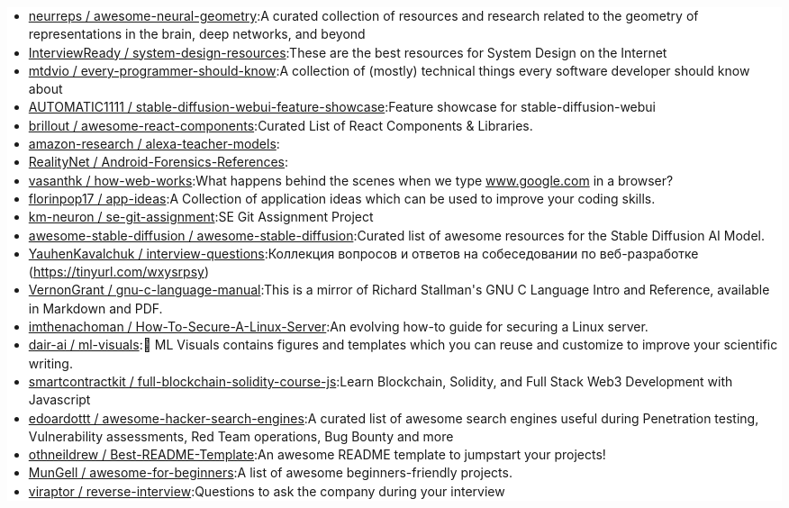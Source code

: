 * [neurreps / awesome-neural-geometry](https://github.com/neurreps/awesome-neural-geometry):A curated collection of resources and research related to the geometry of representations in the brain, deep networks, and beyond
* [InterviewReady / system-design-resources](https://github.com/InterviewReady/system-design-resources):These are the best resources for System Design on the Internet
* [mtdvio / every-programmer-should-know](https://github.com/mtdvio/every-programmer-should-know):A collection of (mostly) technical things every software developer should know about
* [AUTOMATIC1111 / stable-diffusion-webui-feature-showcase](https://github.com/AUTOMATIC1111/stable-diffusion-webui-feature-showcase):Feature showcase for stable-diffusion-webui
* [brillout / awesome-react-components](https://github.com/brillout/awesome-react-components):Curated List of React Components & Libraries.
* [amazon-research / alexa-teacher-models](https://github.com/amazon-research/alexa-teacher-models):
* [RealityNet / Android-Forensics-References](https://github.com/RealityNet/Android-Forensics-References):
* [vasanthk / how-web-works](https://github.com/vasanthk/how-web-works):What happens behind the scenes when we type www.google.com in a browser?
* [florinpop17 / app-ideas](https://github.com/florinpop17/app-ideas):A Collection of application ideas which can be used to improve your coding skills.
* [km-neuron / se-git-assignment](https://github.com/km-neuron/se-git-assignment):SE Git Assignment Project
* [awesome-stable-diffusion / awesome-stable-diffusion](https://github.com/awesome-stable-diffusion/awesome-stable-diffusion):Curated list of awesome resources for the Stable Diffusion AI Model.
* [YauhenKavalchuk / interview-questions](https://github.com/YauhenKavalchuk/interview-questions):Коллекция вопросов и ответов на собеседовании по веб-разработке (https://tinyurl.com/wxysrpsy)
* [VernonGrant / gnu-c-language-manual](https://github.com/VernonGrant/gnu-c-language-manual):This is a mirror of Richard Stallman's GNU C Language Intro and Reference, available in Markdown and PDF.
* [imthenachoman / How-To-Secure-A-Linux-Server](https://github.com/imthenachoman/How-To-Secure-A-Linux-Server):An evolving how-to guide for securing a Linux server.
* [dair-ai / ml-visuals](https://github.com/dair-ai/ml-visuals):🎨
ML Visuals contains figures and templates which you can reuse and customize to improve your scientific writing.
* [smartcontractkit / full-blockchain-solidity-course-js](https://github.com/smartcontractkit/full-blockchain-solidity-course-js):Learn Blockchain, Solidity, and Full Stack Web3 Development with Javascript
* [edoardottt / awesome-hacker-search-engines](https://github.com/edoardottt/awesome-hacker-search-engines):A curated list of awesome search engines useful during Penetration testing, Vulnerability assessments, Red Team operations, Bug Bounty and more
* [othneildrew / Best-README-Template](https://github.com/othneildrew/Best-README-Template):An awesome README template to jumpstart your projects!
* [MunGell / awesome-for-beginners](https://github.com/MunGell/awesome-for-beginners):A list of awesome beginners-friendly projects.
* [viraptor / reverse-interview](https://github.com/viraptor/reverse-interview):Questions to ask the company during your interview
